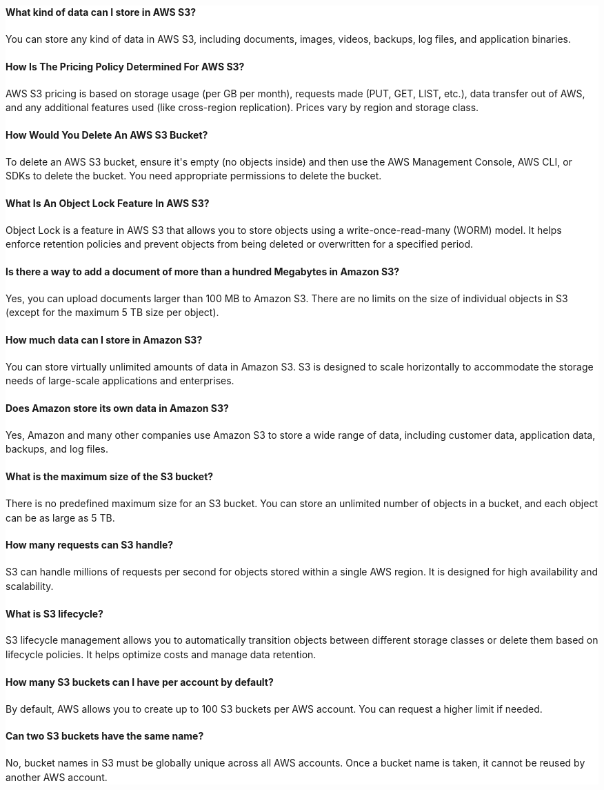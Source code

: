 #### What kind of data can I store in AWS S3?
You can store any kind of data in AWS S3, including documents, images, videos, backups, log files, and application binaries.

#### How Is The Pricing Policy Determined For AWS S3?
AWS S3 pricing is based on storage usage (per GB per month), requests made (PUT, GET, LIST, etc.), data transfer out of AWS, and any additional features used (like cross-region replication). Prices vary by region and storage class.

#### How Would You Delete An AWS S3 Bucket?
To delete an AWS S3 bucket, ensure it's empty (no objects inside) and then use the AWS Management Console, AWS CLI, or SDKs to delete the bucket. You need appropriate permissions to delete the bucket.

#### What Is An Object Lock Feature In AWS S3?
Object Lock is a feature in AWS S3 that allows you to store objects using a write-once-read-many (WORM) model. It helps enforce retention policies and prevent objects from being deleted or overwritten for a specified period.

#### Is there a way to add a document of more than a hundred Megabytes in Amazon S3?
Yes, you can upload documents larger than 100 MB to Amazon S3. There are no limits on the size of individual objects in S3 (except for the maximum 5 TB size per object).

#### How much data can I store in Amazon S3?
You can store virtually unlimited amounts of data in Amazon S3. S3 is designed to scale horizontally to accommodate the storage needs of large-scale applications and enterprises.

#### Does Amazon store its own data in Amazon S3?
Yes, Amazon and many other companies use Amazon S3 to store a wide range of data, including customer data, application data, backups, and log files.

#### What is the maximum size of the S3 bucket?
There is no predefined maximum size for an S3 bucket. You can store an unlimited number of objects in a bucket, and each object can be as large as 5 TB.

#### How many requests can S3 handle?
S3 can handle millions of requests per second for objects stored within a single AWS region. It is designed for high availability and scalability.

#### What is S3 lifecycle?
S3 lifecycle management allows you to automatically transition objects between different storage classes or delete them based on lifecycle policies. It helps optimize costs and manage data retention.

#### How many S3 buckets can I have per account by default?
By default, AWS allows you to create up to 100 S3 buckets per AWS account. You can request a higher limit if needed.

#### Can two S3 buckets have the same name?
No, bucket names in S3 must be globally unique across all AWS accounts. Once a bucket name is taken, it cannot be reused by another AWS account.
